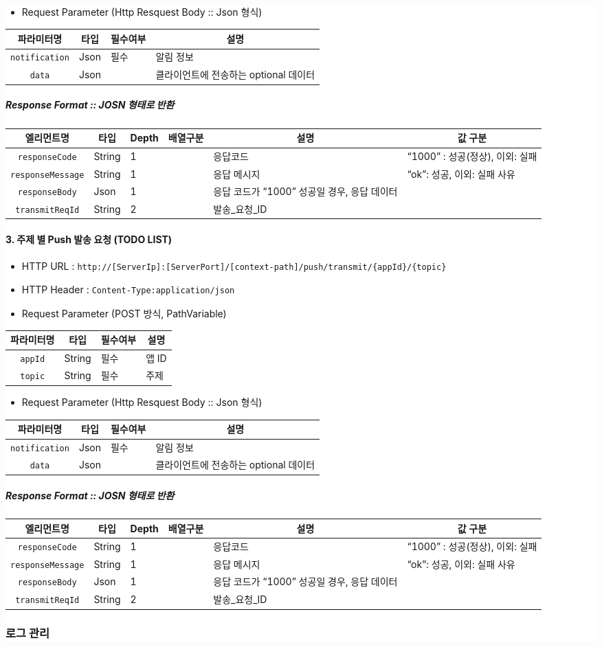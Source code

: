 - Request Parameter (Http Resquest Body :: Json 형식)

| 파라미터명 | 타입 | 필수여부 | 설명 | 
| :---: | --- | --- | --- |
| `notification` | Json | 필수 | 알림 정보 |
| `data` | Json |  | 클라이언트에 전송하는 optional 데이터  |

##### Response Format :: JOSN 형태로 반환  
| 엘리먼트명 | 타입 | Depth | 배열구분 | 설명 | 값 구분 | 
| :---: | --- | --- | --- | --- | --- |
| `responseCode` | String | 1 |  | 응답코드 | “1000” : 성공(정상), 이외: 실패 |
| `responseMessage` | String | 1 |  | 응답 메시지 | “ok”: 성공, 이외: 실패 사유  |
| `responseBody` | Json | 1 |  | 응답 코드가 “1000” 성공일 경우, 응답 데이터 |  |
| `transmitReqId` | String | 2 |  | 발송_요청_ID |  |


#### 3. 주제 별 Push 발송 요청 (TODO LIST)
- HTTP URL : ```http://[ServerIp]:[ServerPort]/[context-path]/push/transmit/{appId}/{topic}```  
- HTTP Header : ```Content-Type:application/json```  

- Request Parameter (POST 방식, PathVariable)  

| 파라미터명 | 타입 | 필수여부 | 설명 | 
| :---: | --- | --- | --- |
| `appId` | String | 필수 | 앱 ID | 
| `topic` | String | 필수 | 주제 | 

- Request Parameter (Http Resquest Body :: Json 형식)

| 파라미터명 | 타입 | 필수여부 | 설명 | 
| :---: | --- | --- | --- |
| `notification` | Json | 필수 | 알림 정보 |
| `data` | Json |  | 클라이언트에 전송하는 optional 데이터  |

##### Response Format :: JOSN 형태로 반환  
| 엘리먼트명 | 타입 | Depth | 배열구분 | 설명 | 값 구분 | 
| :---: | --- | --- | --- | --- | --- |
| `responseCode` | String | 1 |  | 응답코드 | “1000” : 성공(정상), 이외: 실패 |
| `responseMessage` | String | 1 |  | 응답 메시지 | “ok”: 성공, 이외: 실패 사유  |
| `responseBody` | Json | 1 |  | 응답 코드가 “1000” 성공일 경우, 응답 데이터 |  |
| `transmitReqId` | String | 2 |  | 발송_요청_ID |  |


### 로그 관리
